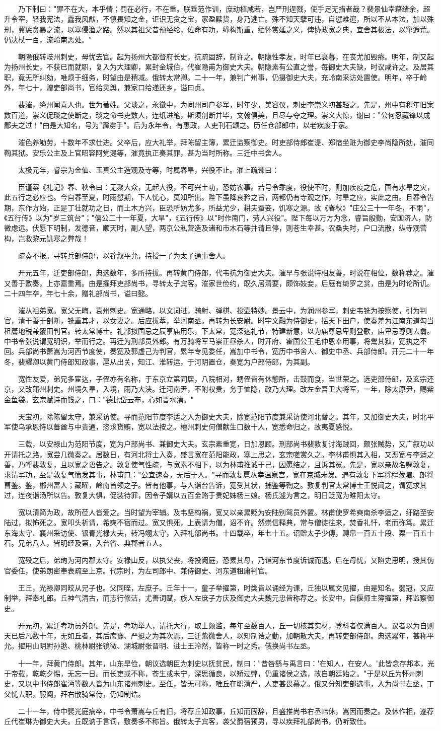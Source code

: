 　　乃下制曰："罪不在大，本乎情；罚在必行，不在重。朕垂范作训，庶动植咸若，岂严刑逞戮，使手足无措者哉？裴景仙幸藉绪余，超升令宰，轻我宪法，蠹我风猷，不慎畏知之金，讵识无贪之宝，家盈黩货，身乃逃亡。殊不知天孽可违，自愆难逭，所以不从本法，加以殊刑，冀惩贪暴之流，以塞侵渔之路。然以其祖父昔预经纶，佐命有功，缔构斯重，缅怀赏延之义，俾协政宽之典，宜舍其极法，以窜遐荒。仍决杖一百，流岭南恶处。"

　　朝隐俄转岐州刺史，母忧去官。起为扬州大都督府长史，抗疏固辞，制许之。朝隐性孝友，时年已衰暮，在丧尤加毁瘠。明年，制又起为扬州长史，不获已而就职，复入为大理卿，累封金城伯，代崔隐甫为御史大夫。朝隐素有公直之誉，每御史大夫缺，时议咸许之。及居其职，竟无所纠劾，唯烦于细务，时望由是稍减。俄转太常卿。二十一年，兼判广州事，仍摄御史大夫，充岭南采访处置使。明年，卒于岭外，年七十，赠吏部尚书，官给灵舆，兼家口给递还乡，谥曰贞。

　　裴漼，绛州闻喜人也。世为著姓。父琰之，永徽中，为同州司户参军，时年少，美容仪，刺史李崇义初甚轻之。先是，州中有积年旧案数百道，崇义促琰之使断之，琰之命书吏数人，连纸进笔，斯须剖断并毕，文翰俱美，且尽与夺之理。崇义大惊，谢曰："公何忍藏锋以成鄙夫之过！"由是大知名，号为"霹雳手"。后为永年令，有惠政，人吏刊石颂之。历任仓部郎中，以老疾废于家。

　　漼色养劬劳，十数年不求仕进。父卒后，应大礼举，拜陈留主簿，累迁监察御史。时吏部侍郎崔湜、郑愔坐赃为御史李尚隐所劾，漼同鞫其狱。安乐公主及上官昭容阿党湜等，漼竟执正奏其罪，甚为当时所称。三迁中书舍人。

　　太极元年，睿宗为金仙、玉真公主造观及寺等，时属春旱，兴役不止。漼上疏谏曰：

　　臣谨案《礼记》春、秋令曰：无聚大众，无起大役，不可兴土功，恐妨农事。若号令乖度，役使不时，则加疾疫之危，国有水旱之灾，此五行之必应也。今自春至夏，时雨愆期，下人忧心，莫知所出。陛下虽降哀矜之旨，两都仍有寺观之作，时旱之应，实此之由。且春令告期，东作方始，正是丁壮就功之日，而土木方兴，臣恐所妨尤多，所益尤少，耕夫蚕妾，饥寒之源。故《春秋》"庄公三十一年冬，不雨"，《五行传》以为"岁三筑台"；"僖公二十一年夏，大旱"，《五行传》以"时作南门，劳人兴役"。陛下每以万方为念，睿旨殷勤，安国济人，防微虑远。伏愿下明制，发德音，顺天时，副人望，两京公私营造及诸和市木石等并请且停，则苍生幸甚。农桑失时，户口流散，纵寺观营构，岂救黎元饥寒之弊哉！

　　疏奏不报。寻转兵部侍郎，以铨叙平允，持授一子为太子通事舍人。

　　开元五年，迁吏部侍郎，典选数年，多所持拔。再转黄门侍郎，代韦抗为御史大夫。漼早与张说特相友善，时说在相位，数称荐之。漼又善于敷奏，上亦嘉重焉。由是擢拜吏部尚书，寻转太子宾客。漼家世俭约，既久居清要，颇饰妓妾，后庭有绮罗之赏，由是为时论所讥。二十四年卒，年七十余，赠礼部尚书，谥曰懿。

　　漼从祖弟宽。宽父无晦，袁州刺史。宽通略，以文词进，骑射、弹棋、投壶特妙。景云中，为润州参军，刺史韦铣为按察使，引为判官，清干善于剖断，铣重其才，以女妻之。后应拔萃，举河南丞。再转为长安尉。时宇文融为侍御史，括天下田户，使奏差为江南东道勾当租庸地税兼覆田判官。转太常博士。礼部拟国忌之辰享庙用乐，下太常，宽深达礼节，特建新意，以为庙尊忌卑则登歌，庙卑忌尊则去龠。中书令张说谓宽明识，举而行之。再迁为刑部员外郎。有万骑将军马崇正昼杀人，时开府、霍国公王毛仲恩幸用事，将鬻其狱，宽执之不回。兵部尚书萧嵩为河西节度使，奏宽及郭虚己为判官，累年专见委任，嵩加中书令，宽历中书舍人、御史中丞、兵部侍郎。开元二十一年冬，裴耀卿以黄门侍郎知政事，扈从出关，知江、淮转运，于河阴置仓，奏宽为户部侍郎，为其副。

　　宽性友爱，弟兄多宦达，子侄亦有名称，于东京立第同居，八院相对，甥侄皆有休憩所，击鼓而食，当世荣之。选吏部侍郎，及玄宗还京，又改蒲州刺史。州境久旱，入境，雨乃大浃。迁河南尹，不附权贵，务于恤隐，政乃大理。改左金吾卫大将军，一年，除太原尹，赐紫金鱼袋。玄宗赋诗而饯之，曰："德比岱云布，心如晋水清。"

　　天宝初，除陈留太守，兼采访使。寻而范阳节度李适之入为御史大夫，除宽范阳节度兼采访使河北替之。其年，又加御史大夫，时北平军使乌承恩恃以蕃酋与中贵通，恣求货贿，宽以法按之。檀州刺史何僧献生口数十人，宽悉命归之，故夷夏感悦。

　　三载，以安禄山为范阳节度，宽为户部尚书、兼御史大夫。玄宗素重宽，日加恩顾。刑部尚书裴敦复讨海贼回，颇张贼势，又广叙功以开请托之路，宽尝几微奏之。居数日，有河北将士入奏，盛言宽在范阳能政，塞上思之，玄宗嗟赏久之。李林甫惧其入相，又恶宽与李适之善，乃呼裴敦复，且以宽之语告之。敦复使气性疏，与宽素不相下，以为林甫推诚于己，因愿结之，且诉其冤。先是，宽以亲故名嘱敦复，求请军功。至是敦复气愤发其事，林甫曰："公宜速奏，无后于人。"寻而敦复扈从幸温泉宫，宽在京城未发。遇有敦复下军将程藏曜、郎将曹鉴。鉴，郴州富人；藏曜，岭南首领之子。皆有他事，与人诣台告诉，宽受其状，捕鉴等鞫之。敦复判官太常博士王悦闻之，谓宽求其过，连夜诣汤所以告。敦复大惧，促装待罪，因令子婿以五百金赂于贵妃姊杨三娘。杨氏遽为言之，明日贬宽为睢阳太守。

　　宽以清简为政，故所莅人皆爱之。当时望为宰辅。及韦坚构祸，宽又以亲累贬为安陆别驾员外置。林甫使罗希奭南杀李适之，纡路至安陆过，拟怖死之。宽叩头祈请，希奭不宿而过。宽又惧死，上表请为僧，诏不许。然崇信释典，常与僧徒往来，焚香礼忏，老而弥笃。累迁东海太守、襄州采访使、银青光禄大夫，转冯翊太守，入拜礼部尚书。十四载卒，年七十五。诏赠太子少傅，赙帛一百五十段、粟一百五十石。兄弟八人，皆明经及第，入台省、典郡者五人。

　　宽殁之后，弟珣为河内郡太守。安禄山反，以执父丧，将投阙庭，恐累其母，乃诣河东节度诉诚而退。后在母忧，又陷史思明，授其伪官委任，使弟朗密奉表疏至上京。代宗时，为左司郎中、兼侍御史、河东道租庸判官。

　　王丘，光禄卿同皎从兄子也。父同晊，左庶子。丘年十一，童子举擢第，时类皆以诵经为课，丘独以属文见擢，由是知名。弱冠，又应制举，拜奉礼郎。丘神气清古，而志行修洁，尤善词赋，族人左庶子方庆及御史大夫魏元忠皆称荐之。长安中，自偃师主簿擢第，拜监察御史。

　　开元初，累迁考功员外郎。先是，考功举人，请托大行，取士颇滥，每年至数百人，丘一切核其实材，登科者仅满百人。议者以为自则天已后凡数十年，无如丘者，其后席豫、严挺之为其次焉。三迁紫微舍人，以知制诰之勤，加朝散大夫，再转吏部侍郎。典选累年，甚称平允。擢用山阴尉孙逖、桃林尉张镜微、湖城尉张晋明、进士王泠然，皆称一时之秀。俄换尚书左丞。

　　十一年，拜黄门侍郎。其年，山东旱俭，朝议选朝臣为刺史以抚贫民，制曰："昔咎繇与禹言曰：'在知人，在安人。'此皆念存邦本，光于帝载，乾乾夕惕，无忘一日。而长吏或不称，苍生或未宁，深思循良，以矫过弊，仍重诸侯之选，故自朝廷始之。"于是以丘为怀州刺史，又以中书侍郎崔沔等数人皆为山东诸州刺史。至任，皆无可称，唯丘在职清严，人吏甚畏慕之。俄又分知吏部选事，入为尚书左丞，丁父忧去职，服阕，拜右散骑常侍，仍知制诰。

　　二十一年，侍中裴光庭病卒，中书令萧嵩与丘有旧，将荐丘知政事，丘知而固辞，且盛推尚书右丞韩休，嵩因而奏之。及休作相，遂荐丘代崔琳为御史大夫。丘既讷于言词，敷奏多不称旨。俄转太子宾客，袭父爵宿预男，寻以疾拜礼部尚书，仍听致仕。
